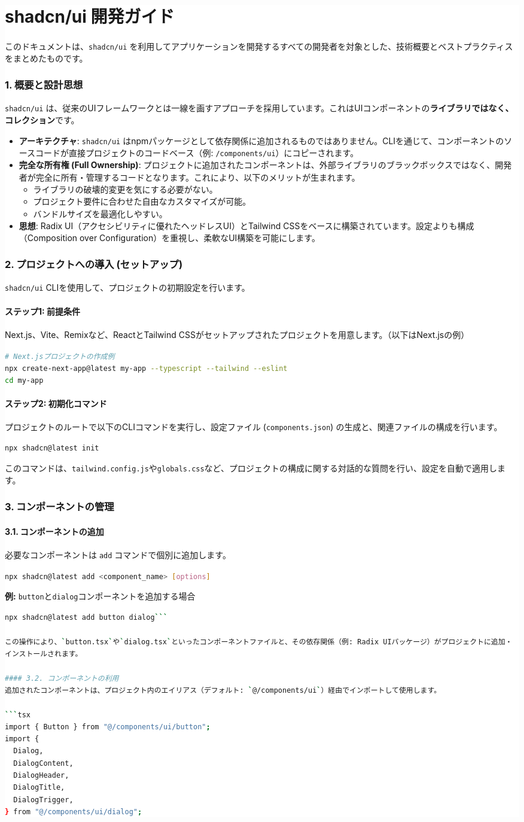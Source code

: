 # shadcn/ui 開発ガイド

このドキュメントは、`shadcn/ui` を利用してアプリケーションを開発するすべての開発者を対象とした、技術概要とベストプラクティスをまとめたものです。

### 1. 概要と設計思想

`shadcn/ui` は、従来のUIフレームワークとは一線を画すアプローチを採用しています。これはUIコンポーネントの**ライブラリではなく、コレクション**です。

*   **アーキテクチャ**: `shadcn/ui` はnpmパッケージとして依存関係に追加されるものではありません。CLIを通じて、コンポーネントのソースコードが直接プロジェクトのコードベース（例: `/components/ui`）にコピーされます。
*   **完全な所有権 (Full Ownership)**: プロジェクトに追加されたコンポーネントは、外部ライブラリのブラックボックスではなく、開発者が完全に所有・管理するコードとなります。これにより、以下のメリットが生まれます。
    *   ライブラリの破壊的変更を気にする必要がない。
    *   プロジェクト要件に合わせた自由なカスタマイズが可能。
    *   バンドルサイズを最適化しやすい。
*   **思想**: Radix UI（アクセシビリティに優れたヘッドレスUI）とTailwind CSSをベースに構築されています。設定よりも構成（Composition over Configuration）を重視し、柔軟なUI構築を可能にします。

### 2. プロジェクトへの導入 (セットアップ)

`shadcn/ui` CLIを使用して、プロジェクトの初期設定を行います。

#### ステップ1: 前提条件
Next.js、Vite、Remixなど、ReactとTailwind CSSがセットアップされたプロジェクトを用意します。（以下はNext.jsの例）

```bash
# Next.jsプロジェクトの作成例
npx create-next-app@latest my-app --typescript --tailwind --eslint
cd my-app
```

#### ステップ2: 初期化コマンド
プロジェクトのルートで以下のCLIコマンドを実行し、設定ファイル (`components.json`) の生成と、関連ファイルの構成を行います。

```bash
npx shadcn@latest init
```
このコマンドは、`tailwind.config.js`や`globals.css`など、プロジェクトの構成に関する対話的な質問を行い、設定を自動で適用します。

### 3. コンポーネントの管理

#### 3.1. コンポーネントの追加
必要なコンポーネントは `add` コマンドで個別に追加します。

```bash
npx shadcn@latest add <component_name> [options]
```

**例:** `button`と`dialog`コンポーネントを追加する場合

```bash
npx shadcn@latest add button dialog```

この操作により、`button.tsx`や`dialog.tsx`といったコンポーネントファイルと、その依存関係（例: Radix UIパッケージ）がプロジェクトに追加・インストールされます。

#### 3.2. コンポーネントの利用
追加されたコンポーネントは、プロジェクト内のエイリアス（デフォルト: `@/components/ui`）経由でインポートして使用します。

```tsx
import { Button } from "@/components/ui/button";
import {
  Dialog,
  DialogContent,
  DialogHeader,
  DialogTitle,
  DialogTrigger,
} from "@/components/ui/dialog";
```